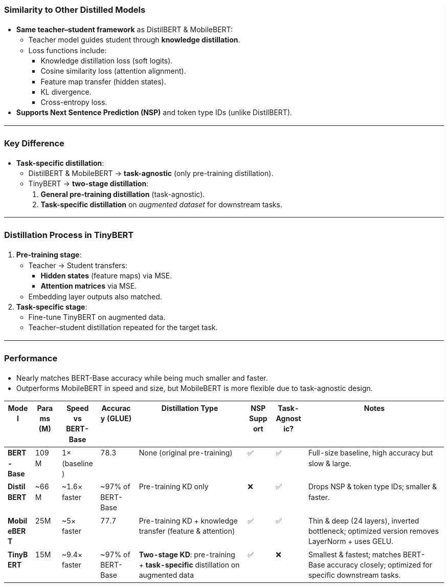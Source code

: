 
### **Similarity to Other Distilled Models**

- **Same teacher–student framework** as DistilBERT & MobileBERT:
    - Teacher model guides student through **knowledge distillation**.
    - Loss functions include:
        - Knowledge distillation loss (soft logits).
        - Cosine similarity loss (attention alignment).
        - Feature map transfer (hidden states).
        - KL divergence.
        - Cross-entropy loss.
- **Supports Next Sentence Prediction (NSP)** and token type IDs (unlike DistilBERT).

---

### **Key Difference**

- **Task-specific distillation**:
    - DistilBERT & MobileBERT → **task-agnostic** (only pre-training distillation).
    - TinyBERT → **two-stage distillation**:
        1. **General pre-training distillation** (task-agnostic).
        2. **Task-specific distillation** on *augmented dataset* for downstream tasks.

---

### **Distillation Process in TinyBERT**

1. **Pre-training stage**:
    - Teacher → Student transfers:
        - **Hidden states** (feature maps) via MSE.
        - **Attention matrices** via MSE.
    - Embedding layer outputs also matched.
2. **Task-specific stage**:
    - Fine-tune TinyBERT on augmented data.
    - Teacher–student distillation repeated for the target task.

---

### **Performance**

- Nearly matches BERT-Base accuracy while being much smaller and faster.
- Outperforms MobileBERT in speed and size, but MobileBERT is more flexible due to task-agnostic design.

| Model | Params (M) | Speed vs BERT-Base | Accuracy (GLUE) | Distillation Type | NSP Support | Task-Agnostic? | Notes |
| --- | --- | --- | --- | --- | --- | --- | --- |
| **BERT-Base** | 109M | 1× (baseline) | 78.3 | None (original pre-training) | ✅ | ✅ | Full-size baseline, high accuracy but slow & large. |
| **DistilBERT** | ~66M | ~1.6× faster | ~97% of BERT-Base | Pre-training KD only | ❌ | ✅ | Drops NSP & token type IDs; smaller & faster. |
| **MobileBERT** | 25M | ~5× faster | 77.7 | Pre-training KD + knowledge transfer (feature & attention) | ✅ | ✅ | Thin & deep (24 layers), inverted bottleneck; optimized version removes LayerNorm + uses GELU. |
| **TinyBERT** | 15M | ~9.4× faster | ~97% of BERT-Base | **Two-stage KD**: pre-training + **task-specific** distillation on augmented data | ✅ | ❌ | Smallest & fastest; matches BERT-Base accuracy closely; optimized for specific downstream tasks. |

